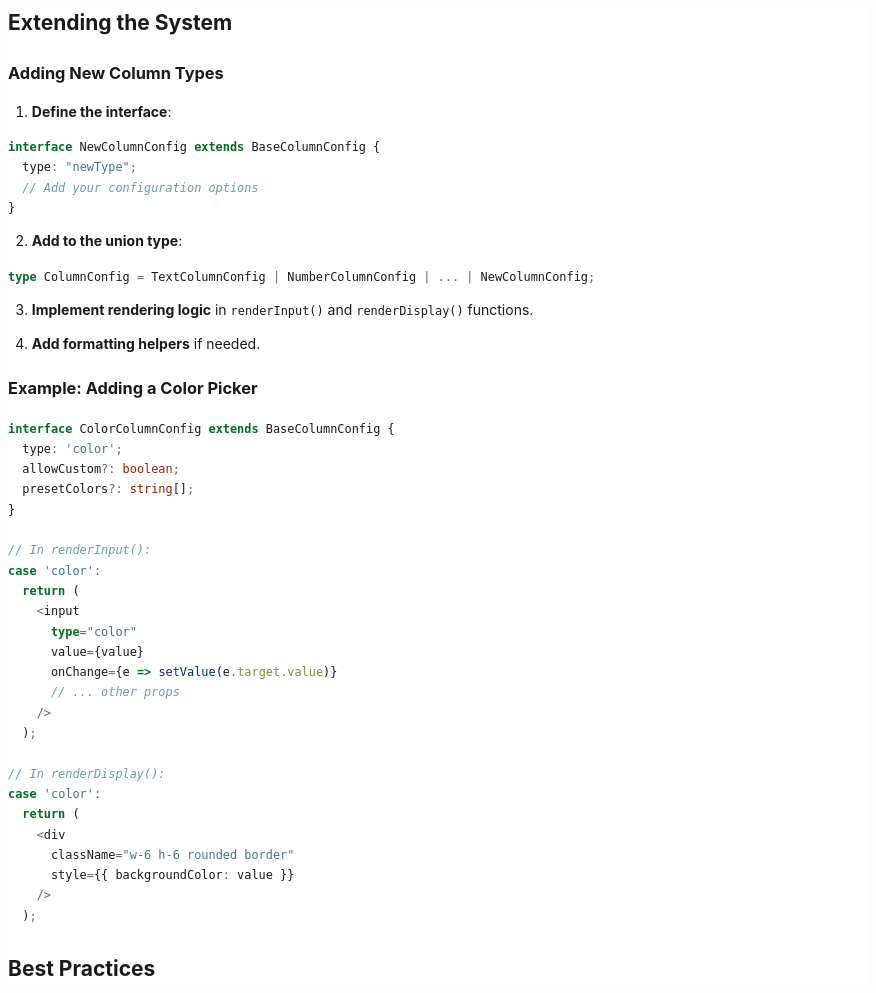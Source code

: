 ## Extending the System

### Adding New Column Types

1. **Define the interface**:

```typescript
interface NewColumnConfig extends BaseColumnConfig {
  type: "newType";
  // Add your configuration options
}
```

2. **Add to the union type**:

```typescript
type ColumnConfig = TextColumnConfig | NumberColumnConfig | ... | NewColumnConfig;
```

3. **Implement rendering logic** in `renderInput()` and `renderDisplay()` functions.

4. **Add formatting helpers** if needed.

### Example: Adding a Color Picker

```typescript
interface ColorColumnConfig extends BaseColumnConfig {
  type: 'color';
  allowCustom?: boolean;
  presetColors?: string[];
}

// In renderInput():
case 'color':
  return (
    <input
      type="color"
      value={value}
      onChange={e => setValue(e.target.value)}
      // ... other props
    />
  );

// In renderDisplay():
case 'color':
  return (
    <div
      className="w-6 h-6 rounded border"
      style={{ backgroundColor: value }}
    />
  );
```

## Best Practices
